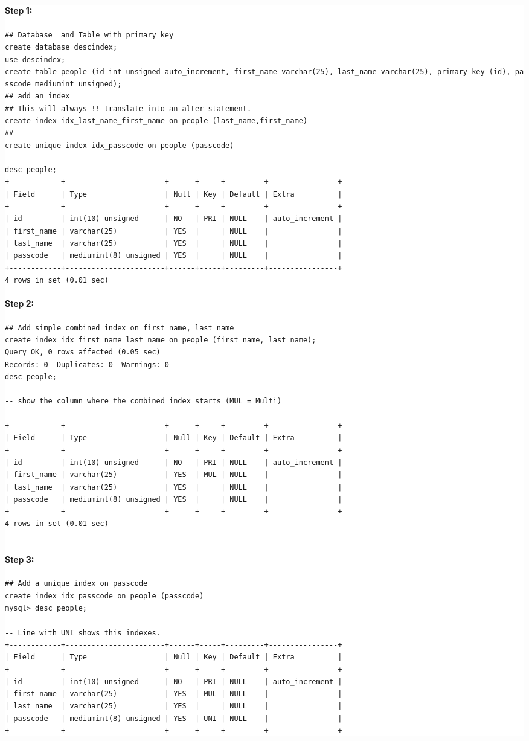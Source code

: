 #### Step 1:

```
## Database  and Table with primary key
create database descindex;
use descindex; 
create table people (id int unsigned auto_increment, first_name varchar(25), last_name varchar(25), primary key (id), passcode mediumint unsigned);
## add an index 
## This will always !! translate into an alter statement. 
create index idx_last_name_first_name on people (last_name,first_name) 
## 
create unique index idx_passcode on people (passcode)   

desc people;
+------------+-----------------------+------+-----+---------+----------------+
| Field      | Type                  | Null | Key | Default | Extra          |
+------------+-----------------------+------+-----+---------+----------------+
| id         | int(10) unsigned      | NO   | PRI | NULL    | auto_increment |
| first_name | varchar(25)           | YES  |     | NULL    |                |
| last_name  | varchar(25)           | YES  |     | NULL    |                |
| passcode   | mediumint(8) unsigned | YES  |     | NULL    |                |
+------------+-----------------------+------+-----+---------+----------------+
4 rows in set (0.01 sec)
```

#### Step 2: 

```
## Add simple combined index on first_name, last_name 
create index idx_first_name_last_name on people (first_name, last_name);
Query OK, 0 rows affected (0.05 sec)
Records: 0  Duplicates: 0  Warnings: 0
desc people;

-- show the column where the combined index starts (MUL = Multi) 

+------------+-----------------------+------+-----+---------+----------------+
| Field      | Type                  | Null | Key | Default | Extra          |
+------------+-----------------------+------+-----+---------+----------------+
| id         | int(10) unsigned      | NO   | PRI | NULL    | auto_increment |
| first_name | varchar(25)           | YES  | MUL | NULL    |                |
| last_name  | varchar(25)           | YES  |     | NULL    |                |
| passcode   | mediumint(8) unsigned | YES  |     | NULL    |                |
+------------+-----------------------+------+-----+---------+----------------+
4 rows in set (0.01 sec)


```

#### Step 3:

```
## Add a unique index on passcode 
create index idx_passcode on people (passcode) 
mysql> desc people;

-- Line with UNI shows this indexes. 
+------------+-----------------------+------+-----+---------+----------------+
| Field      | Type                  | Null | Key | Default | Extra          |
+------------+-----------------------+------+-----+---------+----------------+
| id         | int(10) unsigned      | NO   | PRI | NULL    | auto_increment |
| first_name | varchar(25)           | YES  | MUL | NULL    |                |
| last_name  | varchar(25)           | YES  |     | NULL    |                |
| passcode   | mediumint(8) unsigned | YES  | UNI | NULL    |                |
+------------+-----------------------+------+-----+---------+----------------+
```